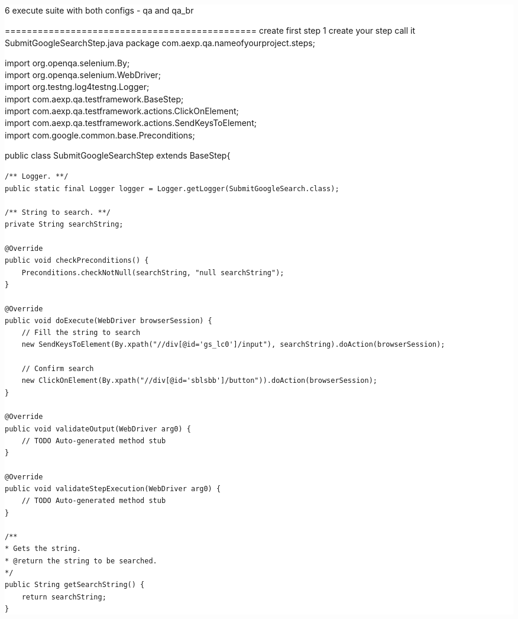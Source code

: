 6 execute suite with both configs - qa and qa_br

==============================================
create first step
1 create your step call it SubmitGoogleSearchStep.java
package com.aexp.qa.nameofyourproject.steps;         
  
import org.openqa.selenium.By;   
import org.openqa.selenium.WebDriver;   
import org.testng.log4testng.Logger;   
import com.aexp.qa.testframework.BaseStep;   
import com.aexp.qa.testframework.actions.ClickOnElement;   
import com.aexp.qa.testframework.actions.SendKeysToElement;   
import com.google.common.base.Preconditions;   
  
public class SubmitGoogleSearchStep extends BaseStep{  
  
    /** Logger. **/   
    public static final Logger logger = Logger.getLogger(SubmitGoogleSearch.class);  
  
    /** String to search. **/   
    private String searchString;  
  
    @Override   
    public void checkPreconditions() { 
        Preconditions.checkNotNull(searchString, "null searchString"); 
    }    
  
    @Override   
    public void doExecute(WebDriver browserSession) {  
        // Fill the string to search   
        new SendKeysToElement(By.xpath("//div[@id='gs_lc0']/input"), searchString).doAction(browserSession);  
  
        // Confirm search   
        new ClickOnElement(By.xpath("//div[@id='sblsbb']/button")).doAction(browserSession); 
    }    
  
    @Override   
    public void validateOutput(WebDriver arg0) {  
        // TODO Auto-generated method stub    
    }    
  
    @Override   
    public void validateStepExecution(WebDriver arg0) {  
        // TODO Auto-generated method stub    
    }    
  
    /** 
    * Gets the string. 
    * @return the string to be searched. 
    */   
    public String getSearchString() {  
        return searchString; 
    }
     